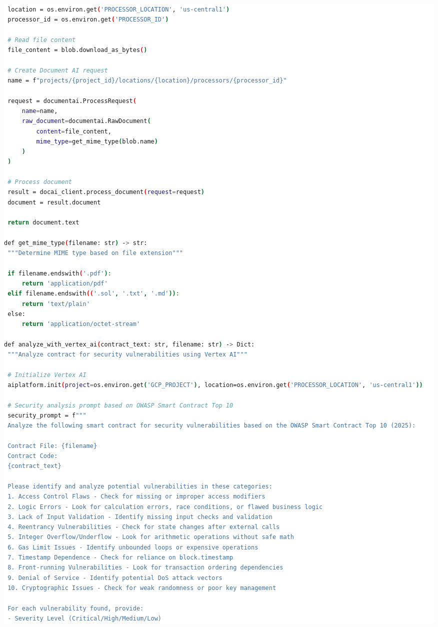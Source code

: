    ```bash
    location = os.environ.get('PROCESSOR_LOCATION', 'us-central1')
    processor_id = os.environ.get('PROCESSOR_ID')
    
    # Read file content
    file_content = blob.download_as_bytes()
    
    # Create Document AI request
    name = f"projects/{project_id}/locations/{location}/processors/{processor_id}"
    
    request = documentai.ProcessRequest(
        name=name,
        raw_document=documentai.RawDocument(
            content=file_content,
            mime_type=get_mime_type(blob.name)
        )
    )
    
    # Process document
    result = docai_client.process_document(request=request)
    document = result.document
    
    return document.text

def get_mime_type(filename: str) -> str:
    """Determine MIME type based on file extension"""
    
    if filename.endswith('.pdf'):
        return 'application/pdf'
    elif filename.endswith(('.sol', '.txt', '.md')):
        return 'text/plain'
    else:
        return 'application/octet-stream'

def analyze_with_vertex_ai(contract_text: str, filename: str) -> Dict:
    """Analyze contract for security vulnerabilities using Vertex AI"""
    
    # Initialize Vertex AI
    aiplatform.init(project=os.environ.get('GCP_PROJECT'), location=os.environ.get('PROCESSOR_LOCATION', 'us-central1'))
    
    # Security analysis prompt based on OWASP Smart Contract Top 10
    security_prompt = f"""
    Analyze the following smart contract for security vulnerabilities based on the OWASP Smart Contract Top 10 (2025):

    Contract File: {filename}
    Contract Code:
    {contract_text}

    Please identify and analyze potential vulnerabilities in these categories:
    1. Access Control Flaws - Check for missing or improper access modifiers
    2. Logic Errors - Look for calculation errors, race conditions, or flawed business logic
    3. Lack of Input Validation - Identify missing input checks and validation
    4. Reentrancy Vulnerabilities - Check for state changes after external calls
    5. Integer Overflow/Underflow - Look for arithmetic operations without safe math
    6. Gas Limit Issues - Identify unbounded loops or expensive operations
    7. Timestamp Dependence - Check for reliance on block.timestamp
    8. Front-running Vulnerabilities - Look for transaction ordering dependencies
    9. Denial of Service - Identify potential DoS attack vectors
    10. Cryptographic Issues - Check for weak randomness or poor key management

    For each vulnerability found, provide:
    - Severity Level (Critical/High/Medium/Low)
   ```